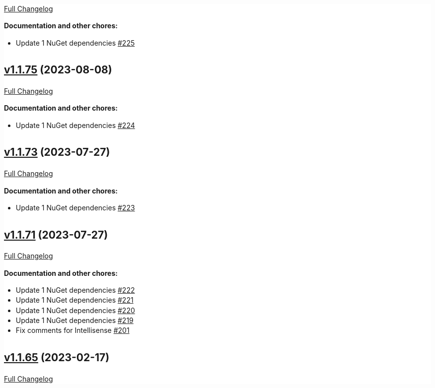 [Full Changelog](https://github.com/nanoframework/nanoFramework.WebServer/compare/v1.1.75...v1.1.77)

**Documentation and other chores:**

- Update 1 NuGet dependencies [\#225](https://github.com/nanoframework/nanoFramework.WebServer/pull/225)

## [v1.1.75](https://github.com/nanoframework/nanoFramework.WebServer/tree/v1.1.75) (2023-08-08)

[Full Changelog](https://github.com/nanoframework/nanoFramework.WebServer/compare/v1.1.73...v1.1.75)

**Documentation and other chores:**

- Update 1 NuGet dependencies [\#224](https://github.com/nanoframework/nanoFramework.WebServer/pull/224)

## [v1.1.73](https://github.com/nanoframework/nanoFramework.WebServer/tree/v1.1.73) (2023-07-27)

[Full Changelog](https://github.com/nanoframework/nanoFramework.WebServer/compare/v1.1.71...v1.1.73)

**Documentation and other chores:**

- Update 1 NuGet dependencies [\#223](https://github.com/nanoframework/nanoFramework.WebServer/pull/223)

## [v1.1.71](https://github.com/nanoframework/nanoFramework.WebServer/tree/v1.1.71) (2023-07-27)

[Full Changelog](https://github.com/nanoframework/nanoFramework.WebServer/compare/v1.1.65...v1.1.71)

**Documentation and other chores:**

- Update 1 NuGet dependencies [\#222](https://github.com/nanoframework/nanoFramework.WebServer/pull/222)
- Update 1 NuGet dependencies [\#221](https://github.com/nanoframework/nanoFramework.WebServer/pull/221)
- Update 1 NuGet dependencies [\#220](https://github.com/nanoframework/nanoFramework.WebServer/pull/220)
- Update 1 NuGet dependencies [\#219](https://github.com/nanoframework/nanoFramework.WebServer/pull/219)
- Fix comments for Intellisense  [\#201](https://github.com/nanoframework/nanoFramework.WebServer/pull/201)

## [v1.1.65](https://github.com/nanoframework/nanoFramework.WebServer/tree/v1.1.65) (2023-02-17)

[Full Changelog](https://github.com/nanoframework/nanoFramework.WebServer/compare/v1.1.63...v1.1.65)
